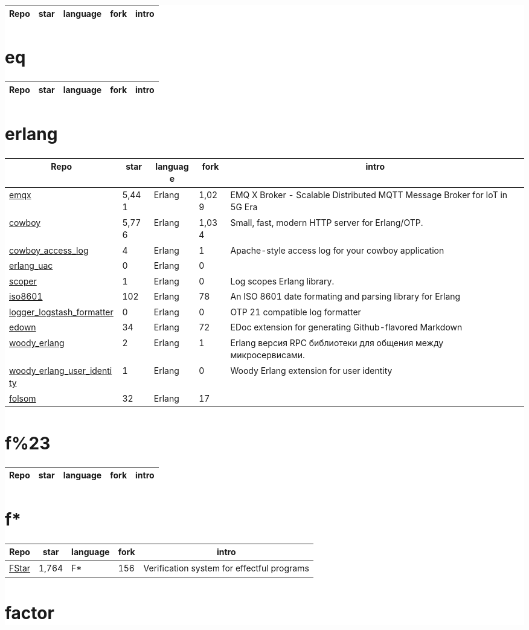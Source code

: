 Repo|star|language|fork|intro
-|-|-|-|-



# eq

Repo|star|language|fork|intro
-|-|-|-|-



# erlang

Repo|star|language|fork|intro
-|-|-|-|-
[emqx](https://github.com/emqx/emqx)|5,441|Erlang|1,029|EMQ X Broker - Scalable Distributed MQTT Message Broker for IoT in 5G Era
[cowboy](https://github.com/ninenines/cowboy)|5,776|Erlang|1,034|Small, fast, modern HTTP server for Erlang/OTP.
[cowboy_access_log](https://github.com/rbkmoney/cowboy_access_log)|4|Erlang|1|Apache-style access log for your cowboy application
[erlang_uac](https://github.com/rbkmoney/erlang_uac)|0|Erlang|0|
[scoper](https://github.com/rbkmoney/scoper)|1|Erlang|0|Log scopes Erlang library.
[iso8601](https://github.com/erlsci/iso8601)|102|Erlang|78|An ISO 8601 date formating and parsing library for Erlang
[logger_logstash_formatter](https://github.com/rbkmoney/logger_logstash_formatter)|0|Erlang|0|OTP 21 compatible log formatter
[edown](https://github.com/uwiger/edown)|34|Erlang|72|EDoc extension for generating Github-flavored Markdown
[woody_erlang](https://github.com/rbkmoney/woody_erlang)|2|Erlang|1|Erlang версия RPC библиотеки для общения между микросервисами.
[woody_erlang_user_identity](https://github.com/rbkmoney/woody_erlang_user_identity)|1|Erlang|0|Woody Erlang extension for user identity
[folsom](https://github.com/folsom-project/folsom)|32|Erlang|17|


# f%23

Repo|star|language|fork|intro
-|-|-|-|-



# f*

Repo|star|language|fork|intro
-|-|-|-|-
[FStar](https://github.com/FStarLang/FStar)|1,764|F*|156|Verification system for effectful programs


# factor

